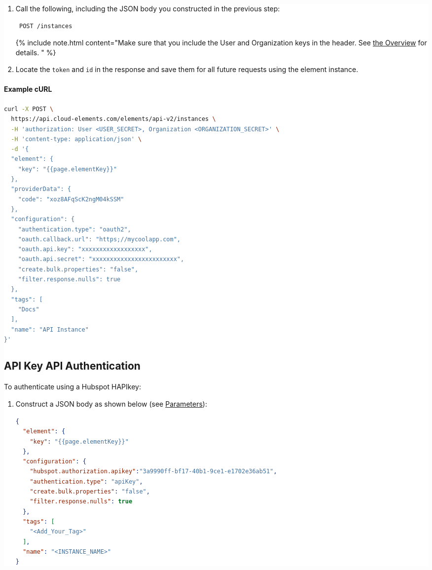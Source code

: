 1. Call the following, including the JSON body you constructed in the previous step:

        POST /instances

    {% include note.html content="Make sure that you include the User and Organization keys in the header. See <a href=index.html#authenticating-with-cloud-elements>the Overview</a> for details. " %}

1. Locate the `token` and `id` in the response and save them for all future requests using the element instance.

#### Example cURL

```bash
curl -X POST \
  https://api.cloud-elements.com/elements/api-v2/instances \
  -H 'authorization: User <USER_SECRET>, Organization <ORGANIZATION_SECRET>' \
  -H 'content-type: application/json' \
  -d '{
  "element": {
    "key": "{{page.elementKey}}"
  },
  "providerData": {
    "code": "xoz8AFqScK2ngM04kSSM"
  },
  "configuration": {
    "authentication.type": "oauth2",
    "oauth.callback.url": "https;//mycoolapp.com",
    "oauth.api.key": "xxxxxxxxxxxxxxxxxx",
    "oauth.api.secret": "xxxxxxxxxxxxxxxxxxxxxxxx",
    "create.bulk.properties": "false",
    "filter.response.nulls": true
  },
  "tags": [
    "Docs"
  ],
  "name": "API Instance"
}'
```

## API Key API Authentication

To authenticate using a Hubspot HAPIkey:

1. Construct a JSON body as shown below (see [Parameters](#parameters)):


    ```json
    {
      "element": {
        "key": "{{page.elementKey}}"
      },
      "configuration": {
        "hubspot.authorization.apikey":"3a9990ff-bf17-40b1-9ce1-e1702e36ab51",
        "authentication.type": "apiKey",
        "create.bulk.properties": "false",
        "filter.response.nulls": true
      },
      "tags": [
        "<Add_Your_Tag>"
      ],
      "name": "<INSTANCE_NAME>"
    }
    ```
